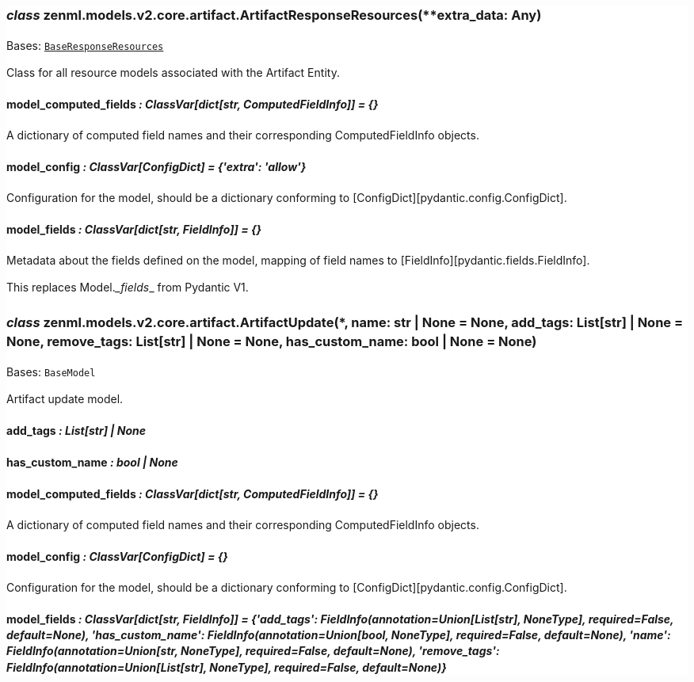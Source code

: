 ### *class* zenml.models.v2.core.artifact.ArtifactResponseResources(\*\*extra_data: Any)

Bases: [`BaseResponseResources`](zenml.models.v2.base.md#zenml.models.v2.base.base.BaseResponseResources)

Class for all resource models associated with the Artifact Entity.

#### model_computed_fields *: ClassVar[dict[str, ComputedFieldInfo]]* *= {}*

A dictionary of computed field names and their corresponding ComputedFieldInfo objects.

#### model_config *: ClassVar[ConfigDict]* *= {'extra': 'allow'}*

Configuration for the model, should be a dictionary conforming to [ConfigDict][pydantic.config.ConfigDict].

#### model_fields *: ClassVar[dict[str, FieldInfo]]* *= {}*

Metadata about the fields defined on the model,
mapping of field names to [FieldInfo][pydantic.fields.FieldInfo].

This replaces Model._\_fields_\_ from Pydantic V1.

### *class* zenml.models.v2.core.artifact.ArtifactUpdate(\*, name: str | None = None, add_tags: List[str] | None = None, remove_tags: List[str] | None = None, has_custom_name: bool | None = None)

Bases: `BaseModel`

Artifact update model.

#### add_tags *: List[str] | None*

#### has_custom_name *: bool | None*

#### model_computed_fields *: ClassVar[dict[str, ComputedFieldInfo]]* *= {}*

A dictionary of computed field names and their corresponding ComputedFieldInfo objects.

#### model_config *: ClassVar[ConfigDict]* *= {}*

Configuration for the model, should be a dictionary conforming to [ConfigDict][pydantic.config.ConfigDict].

#### model_fields *: ClassVar[dict[str, FieldInfo]]* *= {'add_tags': FieldInfo(annotation=Union[List[str], NoneType], required=False, default=None), 'has_custom_name': FieldInfo(annotation=Union[bool, NoneType], required=False, default=None), 'name': FieldInfo(annotation=Union[str, NoneType], required=False, default=None), 'remove_tags': FieldInfo(annotation=Union[List[str], NoneType], required=False, default=None)}*
